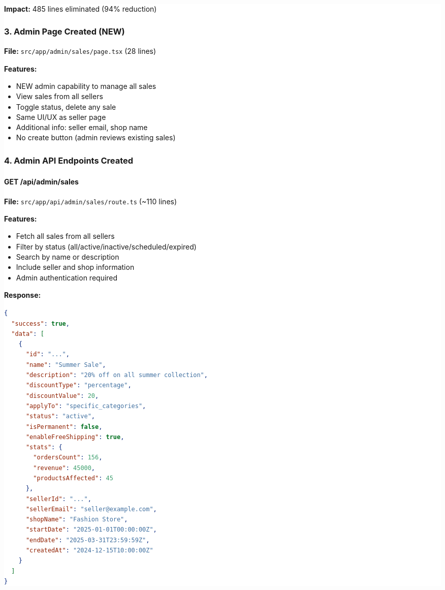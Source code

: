 **Impact:** 485 lines eliminated (94% reduction)

### 3. Admin Page Created (NEW)

**File:** `src/app/admin/sales/page.tsx` (28 lines)

**Features:**

- NEW admin capability to manage all sales
- View sales from all sellers
- Toggle status, delete any sale
- Same UI/UX as seller page
- Additional info: seller email, shop name
- No create button (admin reviews existing sales)

### 4. Admin API Endpoints Created

#### GET /api/admin/sales

**File:** `src/app/api/admin/sales/route.ts` (~110 lines)

**Features:**

- Fetch all sales from all sellers
- Filter by status (all/active/inactive/scheduled/expired)
- Search by name or description
- Include seller and shop information
- Admin authentication required

**Response:**

```json
{
  "success": true,
  "data": [
    {
      "id": "...",
      "name": "Summer Sale",
      "description": "20% off on all summer collection",
      "discountType": "percentage",
      "discountValue": 20,
      "applyTo": "specific_categories",
      "status": "active",
      "isPermanent": false,
      "enableFreeShipping": true,
      "stats": {
        "ordersCount": 156,
        "revenue": 45000,
        "productsAffected": 45
      },
      "sellerId": "...",
      "sellerEmail": "seller@example.com",
      "shopName": "Fashion Store",
      "startDate": "2025-01-01T00:00:00Z",
      "endDate": "2025-03-31T23:59:59Z",
      "createdAt": "2024-12-15T10:00:00Z"
    }
  ]
}
```
